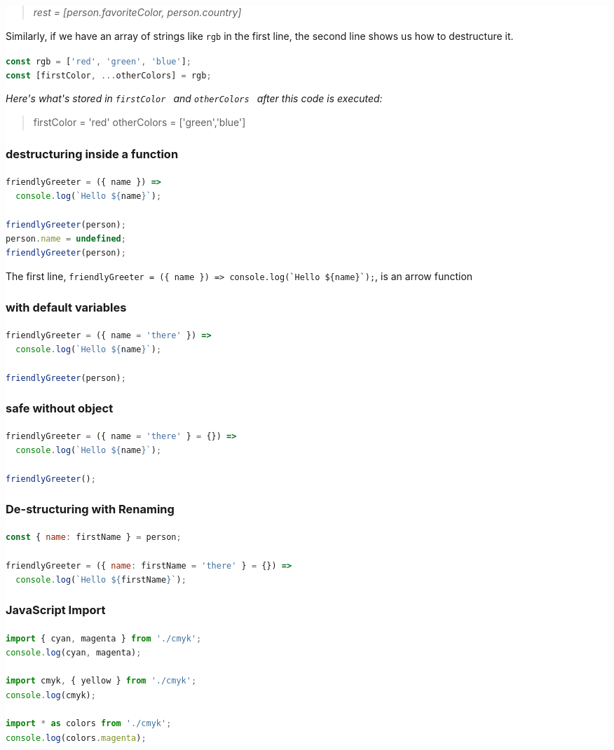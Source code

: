 > *rest = [person.favoriteColor, person.country]*

Similarly, if we have an array of strings like ```rgb``` in the first line, the second line shows us how to destructure it.
```jsx
const rgb = ['red', 'green', 'blue'];
const [firstColor, ...otherColors] = rgb;
```
*Here's what's stored in  ```firstColor ``` and  ```otherColors ``` after this code is executed:*
>firstColor = 'red'
>otherColors = ['green','blue']

###  destructuring inside a function

```jsx
friendlyGreeter = ({ name }) =>
  console.log(`Hello ${name}`);

friendlyGreeter(person);
person.name = undefined;
friendlyGreeter(person);
```

The first line, ```friendlyGreeter = ({ name }) =>
  console.log(`Hello ${name}`);```, is an arrow function


###  with default variables
```jsx
friendlyGreeter = ({ name = 'there' }) =>
  console.log(`Hello ${name}`);

friendlyGreeter(person);
```
###  safe without object
```jsx
friendlyGreeter = ({ name = 'there' } = {}) =>
  console.log(`Hello ${name}`);

friendlyGreeter();
```
### De-structuring with Renaming
```jsx
const { name: firstName } = person;

friendlyGreeter = ({ name: firstName = 'there' } = {}) =>
  console.log(`Hello ${firstName}`);
```


 ### JavaScript Import
 ```jsx
import { cyan, magenta } from './cmyk';
console.log(cyan, magenta);

import cmyk, { yellow } from './cmyk';
console.log(cmyk);

import * as colors from './cmyk';
console.log(colors.magenta);
```
